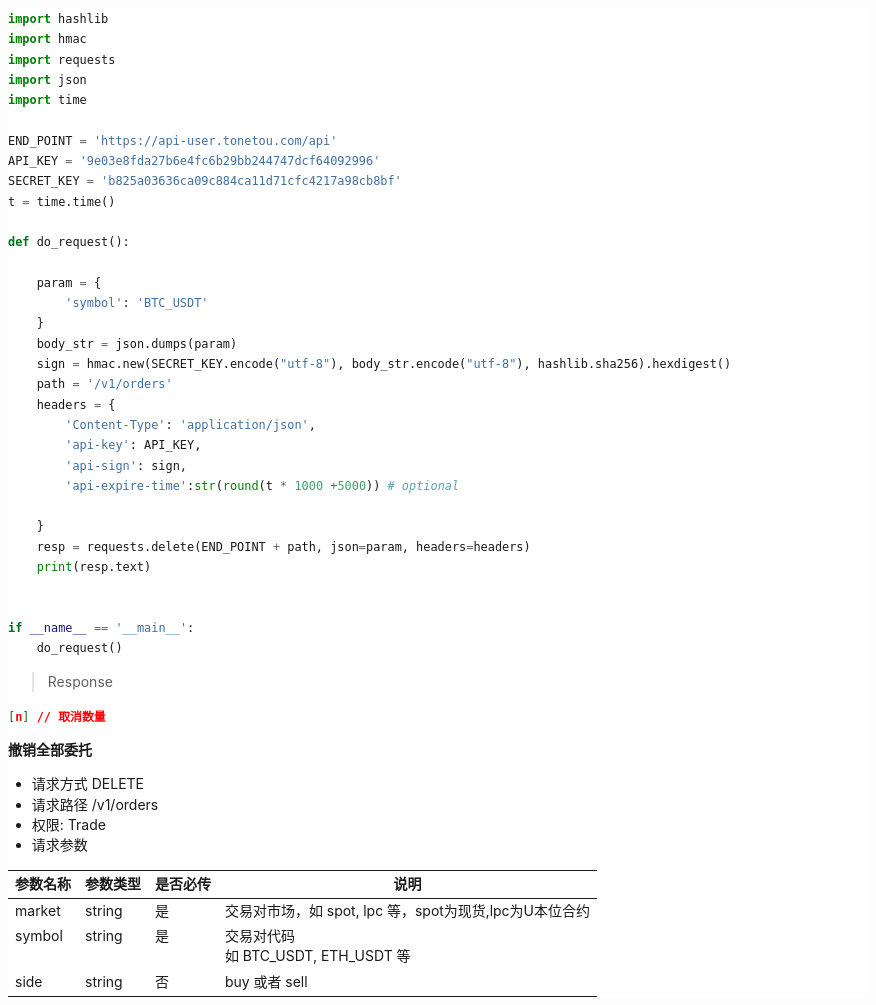 ```python
import hashlib
import hmac
import requests
import json
import time

END_POINT = 'https://api-user.tonetou.com/api'
API_KEY = '9e03e8fda27b6e4fc6b29bb244747dcf64092996'
SECRET_KEY = 'b825a03636ca09c884ca11d71cfc4217a98cb8bf'
t = time.time()

def do_request():

    param = {
        'symbol': 'BTC_USDT'
    }
    body_str = json.dumps(param)
    sign = hmac.new(SECRET_KEY.encode("utf-8"), body_str.encode("utf-8"), hashlib.sha256).hexdigest()
    path = '/v1/orders'
    headers = {
        'Content-Type': 'application/json',
        'api-key': API_KEY,
        'api-sign': sign,
        'api-expire-time':str(round(t * 1000 +5000)) # optional

    }
    resp = requests.delete(END_POINT + path, json=param, headers=headers)
    print(resp.text)


if __name__ == '__main__':
    do_request()
```

> Response

```json
[n] // 取消数量
```

**撤销全部委托**

* 请求方式 DELETE
* 请求路径 /v1/orders
* 权限: Trade
* 请求参数


| 参数名称   | 参数类型 | 是否必传 | 说明                                    |
|--------| ---------- |-----|---------------------------------------|
| market | string   | 是   | 交易对市场，如 spot, lpc 等，spot为现货,lpc为U本位合约 |
| symbol | string   | 是   | 交易对代码<br/>如 BTC_USDT, ETH_USDT 等      |
| side   | string   | 否   | buy 或者 sell                           |

